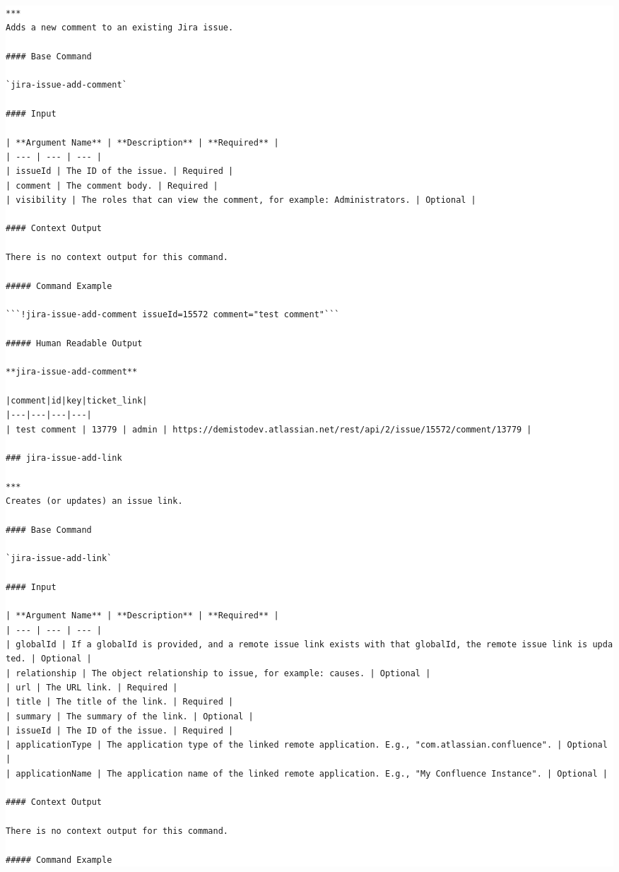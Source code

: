 ```
***
Adds a new comment to an existing Jira issue.

#### Base Command

`jira-issue-add-comment`

#### Input

| **Argument Name** | **Description** | **Required** |
| --- | --- | --- |
| issueId | The ID of the issue. | Required |
| comment | The comment body. | Required |
| visibility | The roles that can view the comment, for example: Administrators. | Optional |

#### Context Output

There is no context output for this command.

##### Command Example

```!jira-issue-add-comment issueId=15572 comment="test comment"```

##### Human Readable Output

**jira-issue-add-comment**

|comment|id|key|ticket_link|
|---|---|---|---|
| test comment | 13779 | admin | https://demistodev.atlassian.net/rest/api/2/issue/15572/comment/13779 |

### jira-issue-add-link

***
Creates (or updates) an issue link.

#### Base Command

`jira-issue-add-link`

#### Input

| **Argument Name** | **Description** | **Required** |
| --- | --- | --- |
| globalId | If a globalId is provided, and a remote issue link exists with that globalId, the remote issue link is updated. | Optional |
| relationship | The object relationship to issue, for example: causes. | Optional |
| url | The URL link. | Required |
| title | The title of the link. | Required |
| summary | The summary of the link. | Optional |
| issueId | The ID of the issue. | Required |
| applicationType | The application type of the linked remote application. E.g., "com.atlassian.confluence". | Optional |
| applicationName | The application name of the linked remote application. E.g., "My Confluence Instance". | Optional |

#### Context Output

There is no context output for this command.

##### Command Example

```